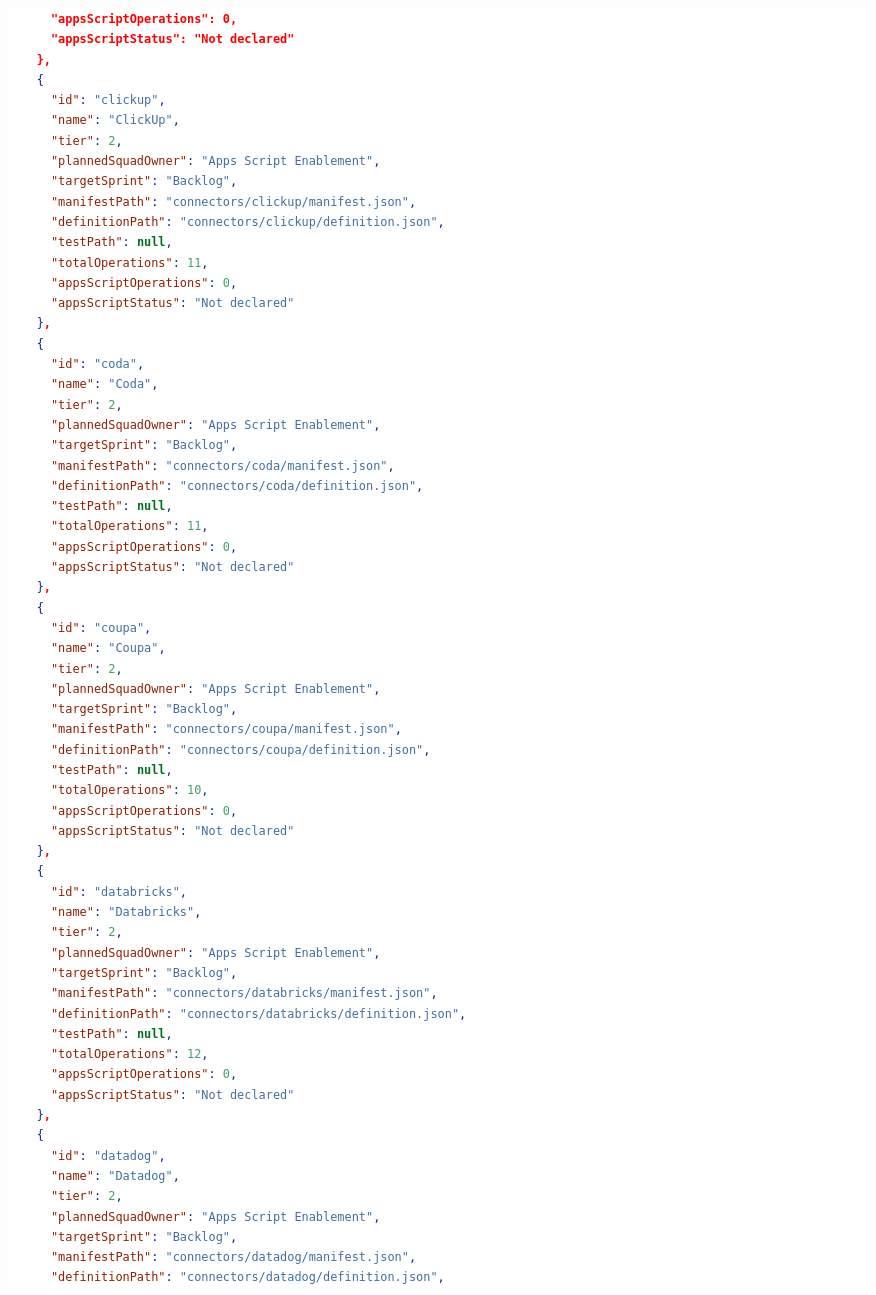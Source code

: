 ```json
      "appsScriptOperations": 0,
      "appsScriptStatus": "Not declared"
    },
    {
      "id": "clickup",
      "name": "ClickUp",
      "tier": 2,
      "plannedSquadOwner": "Apps Script Enablement",
      "targetSprint": "Backlog",
      "manifestPath": "connectors/clickup/manifest.json",
      "definitionPath": "connectors/clickup/definition.json",
      "testPath": null,
      "totalOperations": 11,
      "appsScriptOperations": 0,
      "appsScriptStatus": "Not declared"
    },
    {
      "id": "coda",
      "name": "Coda",
      "tier": 2,
      "plannedSquadOwner": "Apps Script Enablement",
      "targetSprint": "Backlog",
      "manifestPath": "connectors/coda/manifest.json",
      "definitionPath": "connectors/coda/definition.json",
      "testPath": null,
      "totalOperations": 11,
      "appsScriptOperations": 0,
      "appsScriptStatus": "Not declared"
    },
    {
      "id": "coupa",
      "name": "Coupa",
      "tier": 2,
      "plannedSquadOwner": "Apps Script Enablement",
      "targetSprint": "Backlog",
      "manifestPath": "connectors/coupa/manifest.json",
      "definitionPath": "connectors/coupa/definition.json",
      "testPath": null,
      "totalOperations": 10,
      "appsScriptOperations": 0,
      "appsScriptStatus": "Not declared"
    },
    {
      "id": "databricks",
      "name": "Databricks",
      "tier": 2,
      "plannedSquadOwner": "Apps Script Enablement",
      "targetSprint": "Backlog",
      "manifestPath": "connectors/databricks/manifest.json",
      "definitionPath": "connectors/databricks/definition.json",
      "testPath": null,
      "totalOperations": 12,
      "appsScriptOperations": 0,
      "appsScriptStatus": "Not declared"
    },
    {
      "id": "datadog",
      "name": "Datadog",
      "tier": 2,
      "plannedSquadOwner": "Apps Script Enablement",
      "targetSprint": "Backlog",
      "manifestPath": "connectors/datadog/manifest.json",
      "definitionPath": "connectors/datadog/definition.json",
```